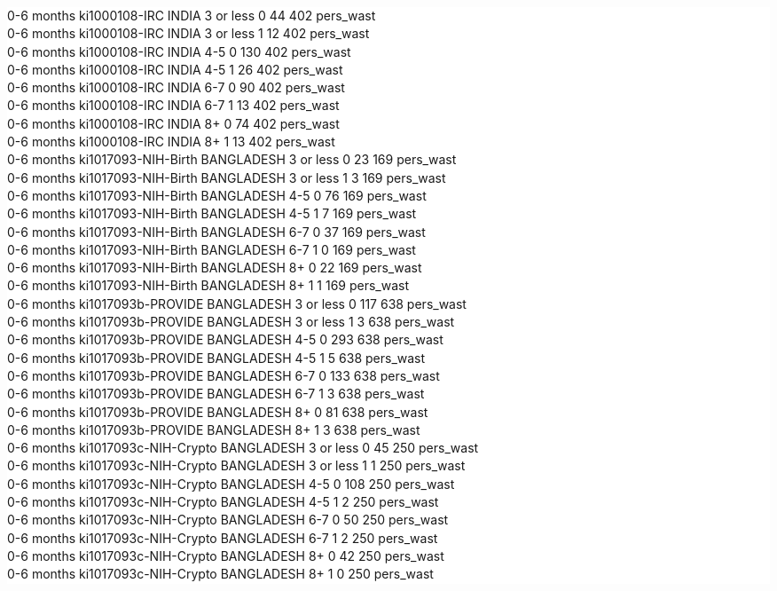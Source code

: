 0-6 months    ki1000108-IRC              INDIA        3 or less            0       44   402  pers_wast        
0-6 months    ki1000108-IRC              INDIA        3 or less            1       12   402  pers_wast        
0-6 months    ki1000108-IRC              INDIA        4-5                  0      130   402  pers_wast        
0-6 months    ki1000108-IRC              INDIA        4-5                  1       26   402  pers_wast        
0-6 months    ki1000108-IRC              INDIA        6-7                  0       90   402  pers_wast        
0-6 months    ki1000108-IRC              INDIA        6-7                  1       13   402  pers_wast        
0-6 months    ki1000108-IRC              INDIA        8+                   0       74   402  pers_wast        
0-6 months    ki1000108-IRC              INDIA        8+                   1       13   402  pers_wast        
0-6 months    ki1017093-NIH-Birth        BANGLADESH   3 or less            0       23   169  pers_wast        
0-6 months    ki1017093-NIH-Birth        BANGLADESH   3 or less            1        3   169  pers_wast        
0-6 months    ki1017093-NIH-Birth        BANGLADESH   4-5                  0       76   169  pers_wast        
0-6 months    ki1017093-NIH-Birth        BANGLADESH   4-5                  1        7   169  pers_wast        
0-6 months    ki1017093-NIH-Birth        BANGLADESH   6-7                  0       37   169  pers_wast        
0-6 months    ki1017093-NIH-Birth        BANGLADESH   6-7                  1        0   169  pers_wast        
0-6 months    ki1017093-NIH-Birth        BANGLADESH   8+                   0       22   169  pers_wast        
0-6 months    ki1017093-NIH-Birth        BANGLADESH   8+                   1        1   169  pers_wast        
0-6 months    ki1017093b-PROVIDE         BANGLADESH   3 or less            0      117   638  pers_wast        
0-6 months    ki1017093b-PROVIDE         BANGLADESH   3 or less            1        3   638  pers_wast        
0-6 months    ki1017093b-PROVIDE         BANGLADESH   4-5                  0      293   638  pers_wast        
0-6 months    ki1017093b-PROVIDE         BANGLADESH   4-5                  1        5   638  pers_wast        
0-6 months    ki1017093b-PROVIDE         BANGLADESH   6-7                  0      133   638  pers_wast        
0-6 months    ki1017093b-PROVIDE         BANGLADESH   6-7                  1        3   638  pers_wast        
0-6 months    ki1017093b-PROVIDE         BANGLADESH   8+                   0       81   638  pers_wast        
0-6 months    ki1017093b-PROVIDE         BANGLADESH   8+                   1        3   638  pers_wast        
0-6 months    ki1017093c-NIH-Crypto      BANGLADESH   3 or less            0       45   250  pers_wast        
0-6 months    ki1017093c-NIH-Crypto      BANGLADESH   3 or less            1        1   250  pers_wast        
0-6 months    ki1017093c-NIH-Crypto      BANGLADESH   4-5                  0      108   250  pers_wast        
0-6 months    ki1017093c-NIH-Crypto      BANGLADESH   4-5                  1        2   250  pers_wast        
0-6 months    ki1017093c-NIH-Crypto      BANGLADESH   6-7                  0       50   250  pers_wast        
0-6 months    ki1017093c-NIH-Crypto      BANGLADESH   6-7                  1        2   250  pers_wast        
0-6 months    ki1017093c-NIH-Crypto      BANGLADESH   8+                   0       42   250  pers_wast        
0-6 months    ki1017093c-NIH-Crypto      BANGLADESH   8+                   1        0   250  pers_wast        